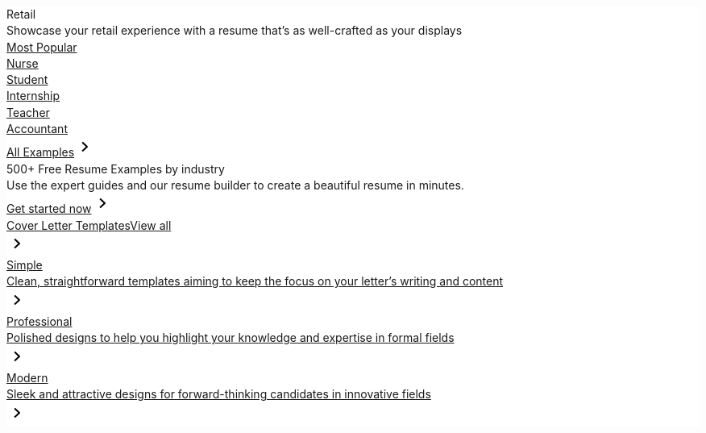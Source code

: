 <div class="nav__template-cat-title"><div class="nav__template-cat-icon" data-lazy-bg="/assets/example_category_icons/retail-e6636f1044b33c592940cb969a11233777b40515ff93d67deed26d642b961a53.svg"></div>Retail</div><div class="nav__template-cat-subtitle">Showcase your retail experience with a resume that’s as well-crafted as your displays</div></a></nav></div><div class="nav__document-examples"><div class="nav__dropdown-header"><a class="nav__dropdown-header-title" href="/resume-examples">Most Popular</a></div><nav class="nav__examples"><a class="nav__examples-item" href="/resume-examples/nurse"><div class="nav__examples-item-name">Nurse</div></a><a class="nav__examples-item" href="/resume-examples/student"><div class="nav__examples-item-name">Student</div></a><a class="nav__examples-item" href="/resume-examples/internship"><div class="nav__examples-item-name">Internship</div></a><a class="nav__examples-item" href="/resume-examples/teacher"><div class="nav__examples-item-name">Teacher</div></a><a class="nav__examples-item" href="/resume-examples/accountant"><div class="nav__examples-item-name">Accountant</div></a><a class="nav__examples-action nav__dropdown-action" href="/resume-examples">All Examples<svg xmlns="http://www.w3.org/2000/svg" width="24" height="24" viewBox="0 0 24 24"><path d="M9.4 7.3l1.4-1.5 5.9 5.5c.4.4.4 1 0 1.4l-6 5.5-1.3-1.5 5.1-4.7-5-4.7z"></path></svg>
</a></nav></div></div><div class="nav__dropdown-sidebar"><div class="nav__dropdown-sidebar-link"><div class="nav__dropdown-sidebar-visual" data-lazy-bg="/assets/landing/home/hero/copenhagen_resized_1-3e5e792f7c5d797027637d986c225ba978e21b41ac766398dc4a1c6360bc09f6.webp"></div><div class="nav__dropdown-sidebar-content"><div class="nav__dropdown-sidebar-title">500+ Free Resume Examples by industry</div><div class="nav__dropdown-sidebar-subtitle">Use the expert guides and our resume builder to create a beautiful resume in minutes. </div><a class="nav__dropdown-action" href="/app/create-resume">Get started now<svg xmlns="http://www.w3.org/2000/svg" width="24" height="24" viewBox="0 0 24 24"><path d="M9.4 7.3l1.4-1.5 5.9 5.5c.4.4.4 1 0 1.4l-6 5.5-1.3-1.5 5.1-4.7-5-4.7z"></path></svg>
</a></div></div></div></div></div><div class="nav__document nav__dropdown-content nav__document--cover_letter" data-content="cover_letter"><div class="nav__document-container nav__dropdown-container  "><div class="nav__document-main"><div class="nav__document-templates"><div class="nav__dropdown-header"><a class="nav__dropdown-header-title" href="/cover-letter-templates">Cover Letter Templates</a><a class="nav__dropdown-header-link" href="/cover-letter-templates">View all</a></div><nav class="nav__template-cats"><a class="nav__template-cat" href="/cover-letter-templates/simple"><svg xmlns="http://www.w3.org/2000/svg" width="24" height="24" viewBox="0 0 24 24" class="nav__template-cat-arrow"><path d="M9.4 7.3l1.4-1.5 5.9 5.5c.4.4.4 1 0 1.4l-6 5.5-1.3-1.5 5.1-4.7-5-4.7z"></path></svg>
<div class="nav__template-cat-title"><div class="nav__template-cat-icon" data-lazy-bg="/assets/template_category_icons/24x24/simple-50b769b9397b18d9d7c47f81f7423f6c8d81f83384855f9042b7e8fd70aa018c.svg"></div>Simple</div><div class="nav__template-cat-subtitle">Clean, straightforward templates aiming to keep the focus on your letter’s writing and content</div></a><a class="nav__template-cat" href="/cover-letter-templates/professional"><svg xmlns="http://www.w3.org/2000/svg" width="24" height="24" viewBox="0 0 24 24" class="nav__template-cat-arrow"><path d="M9.4 7.3l1.4-1.5 5.9 5.5c.4.4.4 1 0 1.4l-6 5.5-1.3-1.5 5.1-4.7-5-4.7z"></path></svg>
<div class="nav__template-cat-title"><div class="nav__template-cat-icon" data-lazy-bg="/assets/template_category_icons/24x24/professional-67dc037c914458e9de4d781247801b17fe0a5d1f8bd6b7d70ca4845a0a619e08.svg"></div>Professional</div><div class="nav__template-cat-subtitle">Polished designs to help you highlight your knowledge and expertise in formal fields</div></a><a class="nav__template-cat" href="/cover-letter-templates/modern"><svg xmlns="http://www.w3.org/2000/svg" width="24" height="24" viewBox="0 0 24 24" class="nav__template-cat-arrow"><path d="M9.4 7.3l1.4-1.5 5.9 5.5c.4.4.4 1 0 1.4l-6 5.5-1.3-1.5 5.1-4.7-5-4.7z"></path></svg>
<div class="nav__template-cat-title"><div class="nav__template-cat-icon" data-lazy-bg="/assets/template_category_icons/24x24/modern-7739d9b1ac29c5fcea4fbf3d67a371e16a9613abd183b906df158087529b8e1c.svg"></div>Modern</div><div class="nav__template-cat-subtitle">Sleek and attractive designs for forward-thinking candidates in innovative fields</div></a><a class="nav__template-cat" href="/cover-letter-templates/creative"><svg xmlns="http://www.w3.org/2000/svg" width="24" height="24" viewBox="0 0 24 24" class="nav__template-cat-arrow"><path d="M9.4 7.3l1.4-1.5 5.9 5.5c.4.4.4 1 0 1.4l-6 5.5-1.3-1.5 5.1-4.7-5-4.7z"></path></svg>